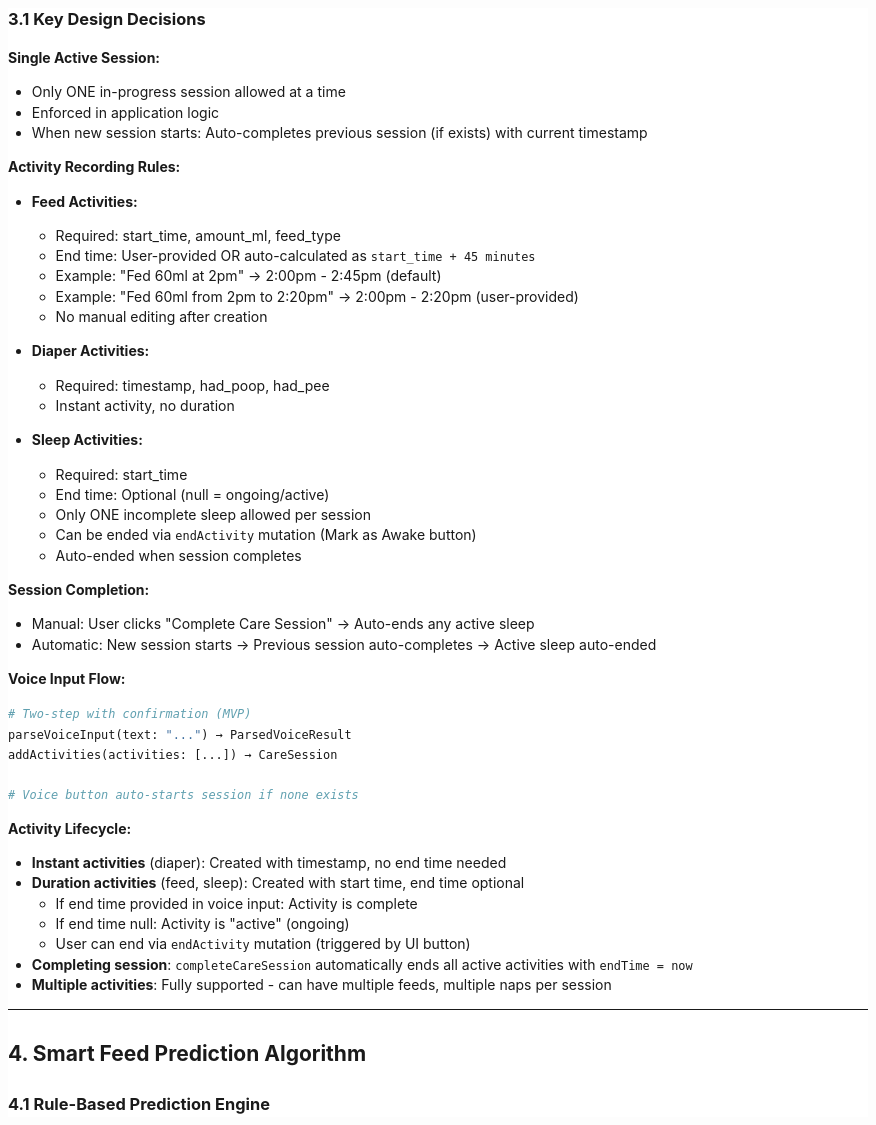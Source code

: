 ### 3.1 Key Design Decisions

**Single Active Session:**
- Only ONE in-progress session allowed at a time
- Enforced in application logic
- When new session starts: Auto-completes previous session (if exists) with current timestamp

**Activity Recording Rules:**
- **Feed Activities:**
  - Required: start_time, amount_ml, feed_type
  - End time: User-provided OR auto-calculated as `start_time + 45 minutes`
  - Example: "Fed 60ml at 2pm" → 2:00pm - 2:45pm (default)
  - Example: "Fed 60ml from 2pm to 2:20pm" → 2:00pm - 2:20pm (user-provided)
  - No manual editing after creation
  
- **Diaper Activities:**
  - Required: timestamp, had_poop, had_pee
  - Instant activity, no duration
  
- **Sleep Activities:**
  - Required: start_time
  - End time: Optional (null = ongoing/active)
  - Only ONE incomplete sleep allowed per session
  - Can be ended via `endActivity` mutation (Mark as Awake button)
  - Auto-ended when session completes

**Session Completion:**
- Manual: User clicks "Complete Care Session" → Auto-ends any active sleep
- Automatic: New session starts → Previous session auto-completes → Active sleep auto-ended

**Voice Input Flow:**
```graphql
# Two-step with confirmation (MVP)
parseVoiceInput(text: "...") → ParsedVoiceResult
addActivities(activities: [...]) → CareSession

# Voice button auto-starts session if none exists
```

**Activity Lifecycle:**
- **Instant activities** (diaper): Created with timestamp, no end time needed
- **Duration activities** (feed, sleep): Created with start time, end time optional
  - If end time provided in voice input: Activity is complete
  - If end time null: Activity is "active" (ongoing)
  - User can end via `endActivity` mutation (triggered by UI button)
- **Completing session**: `completeCareSession` automatically ends all active activities with `endTime = now`
- **Multiple activities**: Fully supported - can have multiple feeds, multiple naps per session

---

## 4. Smart Feed Prediction Algorithm

### 4.1 Rule-Based Prediction Engine
